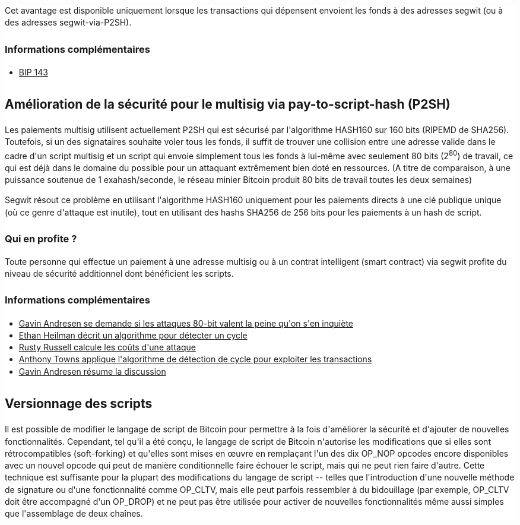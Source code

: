 Cet avantage est disponible uniquement lorsque les transactions qui dépensent envoient les fonds à des adresses segwit (ou à des adresses segwit-via-P2SH).

### Informations complémentaires

 * [BIP 143](https://github.com/bitcoin/bips/blob/master/bip-0143.mediawiki)

## Amélioration de la sécurité pour le multisig via pay-to-script-hash (P2SH)

Les paiements multisig utilisent actuellement P2SH qui est sécurisé par l'algorithme HASH160 sur 160 bits (RIPEMD de SHA256). Toutefois, si un des signataires souhaite voler tous les fonds, il suffit de trouver une collision entre une adresse valide dans le cadre d'un script multisig et un script qui envoie simplement tous les fonds à lui-même avec seulement 80 bits (2<sup>80</sup>) de travail, ce qui est déjà dans le domaine du possible pour un attaquant extrêmement bien doté en ressources.  (A titre de comparaison, à une puissance soutenue de 1 exahash/seconde, le réseau minier Bitcoin produit 80 bits de travail toutes les deux semaines)

Segwit résout ce problème en utilisant l'algorithme HASH160 uniquement pour les paiements directs à une clé publique unique (où ce genre d'attaque est inutile), tout en utilisant des hashs SHA256 de 256 bits pour les paiements à un hash de script.

### Qui en profite ?

Toute personne qui effectue un paiement à une adresse multisig ou à un contrat intelligent (smart contract) via segwit profite du niveau de sécurité additionnel dont bénéficient les scripts.

### Informations complémentaires

 * [Gavin Andresen se demande si les attaques 80-bit valent la peine qu'on s'en inquiète](https://lists.linuxfoundation.org/pipermail/bitcoin-dev/2016-January/012198.html)
 * [Ethan Heilman décrit un algorithme pour détecter un cycle](https://lists.linuxfoundation.org/pipermail/bitcoin-dev/2016-January/012202.html)
 * [Rusty Russell calcule les coûts d'une attaque](https://lists.linuxfoundation.org/pipermail/bitcoin-dev/2016-January/012227.html)
 * [Anthony Towns applique l'algorithme de détection de cycle pour exploiter les transactions](https://lists.linuxfoundation.org/pipermail/bitcoin-dev/2016-January/012218.html)
 * [Gavin Andresen résume la discussion](https://lists.linuxfoundation.org/pipermail/bitcoin-dev/2016-January/012234.html)

## Versionnage des scripts

Il est possible de modifier le langage de script de Bitcoin pour permettre à la fois d'améliorer la sécurité et d'ajouter de nouvelles fonctionnalités. Cependant, tel qu'il a été conçu, le langage de script de Bitcoin n'autorise les modifications que si elles sont rétrocompatibles (soft-forking) et qu'elles sont mises en œuvre en remplaçant l'un des dix OP\_NOP opcodes encore disponibles avec un nouvel opcode qui peut de manière conditionnelle faire échouer le script, mais qui ne peut rien faire d'autre.  Cette technique est suffisante pour la plupart des modifications du langage de script -- telles que l'introduction d'une nouvelle méthode de signature ou d'une fonctionnalité comme OP\_CLTV, mais elle peut parfois ressembler à du bidouillage (par exemple, OP\_CLTV doit être accompagné d'un OP\_DROP) et ne peut pas être utilisée pour activer de nouvelles fonctionnalités même aussi simples que l'assemblage de deux chaînes.
